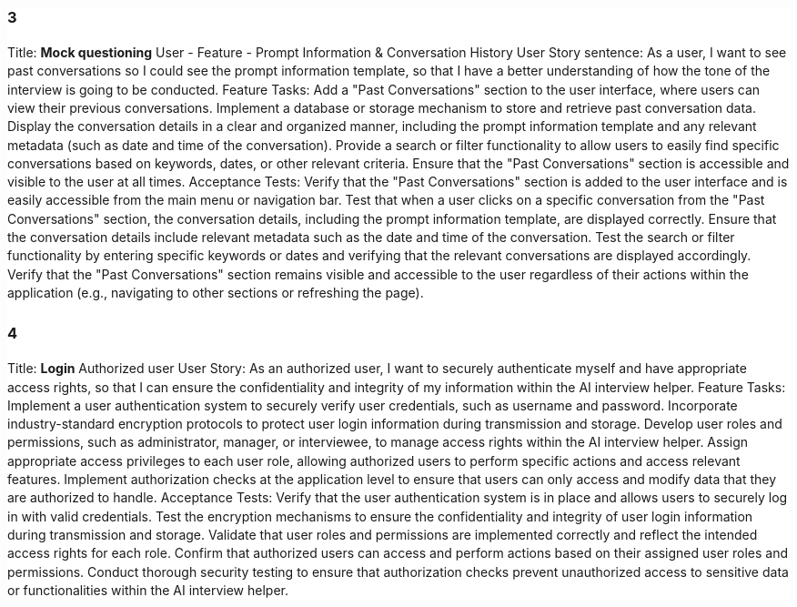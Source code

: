 ### 3

Title: **__Mock questioning__**
User - Feature - Prompt Information & Conversation History
User Story sentence:
As a user, I want to see past conversations so I could see the prompt information template, so that I have a better understanding of how the tone of the interview is going to be conducted.
Feature Tasks:
Add a "Past Conversations" section to the user interface, where users can view their previous conversations.
Implement a database or storage mechanism to store and retrieve past conversation data.
Display the conversation details in a clear and organized manner, including the prompt information template and any relevant metadata (such as date and time of the conversation).
Provide a search or filter functionality to allow users to easily find specific conversations based on keywords, dates, or other relevant criteria.
Ensure that the "Past Conversations" section is accessible and visible to the user at all times.
Acceptance Tests:
Verify that the "Past Conversations" section is added to the user interface and is easily accessible from the main menu or navigation bar.
Test that when a user clicks on a specific conversation from the "Past Conversations" section, the conversation details, including the prompt information template, are displayed correctly.
Ensure that the conversation details include relevant metadata such as the date and time of the conversation.
Test the search or filter functionality by entering specific keywords or dates and verifying that the relevant conversations are displayed accordingly.
Verify that the "Past Conversations" section remains visible and accessible to the user regardless of their actions within the application (e.g., navigating to other sections or refreshing the page).

### 4

Title: **__Login__**
Authorized user
User Story:
As an authorized user, I want to securely authenticate myself and have appropriate access rights, so that I can ensure the confidentiality and integrity of my information within the AI interview helper.
Feature Tasks:
Implement a user authentication system to securely verify user credentials, such as username and password.
Incorporate industry-standard encryption protocols to protect user login information during transmission and storage.
Develop user roles and permissions, such as administrator, manager, or interviewee, to manage access rights within the AI interview helper.
Assign appropriate access privileges to each user role, allowing authorized users to perform specific actions and access relevant features.
Implement authorization checks at the application level to ensure that users can only access and modify data that they are authorized to handle.
Acceptance Tests:
Verify that the user authentication system is in place and allows users to securely log in with valid credentials.
Test the encryption mechanisms to ensure the confidentiality and integrity of user login information during transmission and storage.
Validate that user roles and permissions are implemented correctly and reflect the intended access rights for each role.
Confirm that authorized users can access and perform actions based on their assigned user roles and permissions.
Conduct thorough security testing to ensure that authorization checks prevent unauthorized access to sensitive data or functionalities within the AI interview helper.
